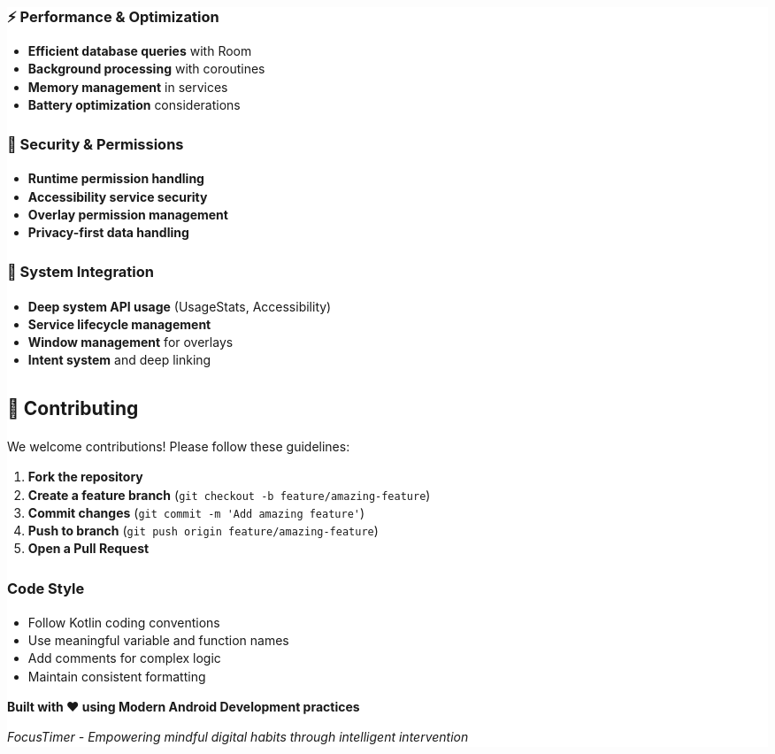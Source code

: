 ### **⚡ Performance & Optimization**
- **Efficient database queries** with Room
- **Background processing** with coroutines
- **Memory management** in services
- **Battery optimization** considerations

### **🔐 Security & Permissions**
- **Runtime permission handling**
- **Accessibility service security**
- **Overlay permission management**
- **Privacy-first data handling**

### **🔧 System Integration**
- **Deep system API usage** (UsageStats, Accessibility)
- **Service lifecycle management**
- **Window management** for overlays
- **Intent system** and deep linking

## 🤝 Contributing

We welcome contributions! Please follow these guidelines:

1. **Fork the repository**
2. **Create a feature branch** (`git checkout -b feature/amazing-feature`)
3. **Commit changes** (`git commit -m 'Add amazing feature'`)
4. **Push to branch** (`git push origin feature/amazing-feature`)
5. **Open a Pull Request**

### **Code Style**
- Follow Kotlin coding conventions
- Use meaningful variable and function names
- Add comments for complex logic
- Maintain consistent formatting



**Built with ❤️ using Modern Android Development practices**

*FocusTimer - Empowering mindful digital habits through intelligent intervention*
